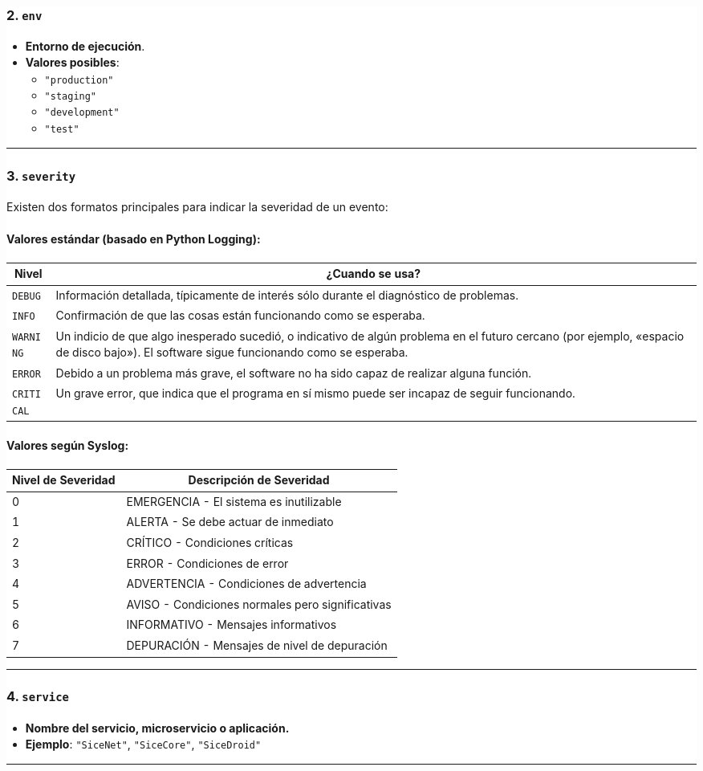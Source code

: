 
### 2. `env`
- **Entorno de ejecución**.  
- **Valores posibles**:
  - `"production"`
  - `"staging"`
  - `"development"`
  - `"test"`

---

### 3. `severity`
Existen dos formatos principales para indicar la severidad de un evento:
#### Valores estándar (basado en Python Logging):
  | Nivel      | ¿Cuando se usa?                                                                                                                                                                        |
  | ---------- | -------------------------------------------------------------------------------------------------------------------------------------------------------------------------------------- |
  | `DEBUG`    | Información detallada, típicamente de interés sólo durante el diagnóstico de problemas.                                                                                                |
  | `INFO`     | Confirmación de que las cosas están funcionando como se esperaba.                                                                                                                      |
  | `WARNING`  | Un indicio de que algo inesperado sucedió, o indicativo de algún problema en el futuro cercano (por ejemplo, «espacio de disco bajo»). El software sigue funcionando como se esperaba. |
  | `ERROR`    | Debido a un problema más grave, el software no ha sido capaz de realizar alguna función.                                                                                               |
  | `CRITICAL` | Un grave error, que indica que el programa en sí mismo puede ser incapaz de seguir funcionando.                                                                                        |

#### Valores según Syslog:
  | Nivel de Severidad | Descripción de Severidad                         |
  | ------------------ | ------------------------------------------------ |
  | 0                  | EMERGENCIA - El sistema es inutilizable          |
  | 1                  | ALERTA - Se debe actuar de inmediato             |
  | 2                  | CRÍTICO - Condiciones críticas                   |
  | 3                  | ERROR - Condiciones de error                     |
  | 4                  | ADVERTENCIA - Condiciones de advertencia         |
  | 5                  | AVISO - Condiciones normales pero significativas |
  | 6                  | INFORMATIVO - Mensajes informativos              |
  | 7                  | DEPURACIÓN - Mensajes de nivel de depuración     |

---

### 4. `service`
- **Nombre del servicio, microservicio o aplicación.**  
- **Ejemplo**: `"SiceNet"`, `"SiceCore"`, `"SiceDroid"`

---
